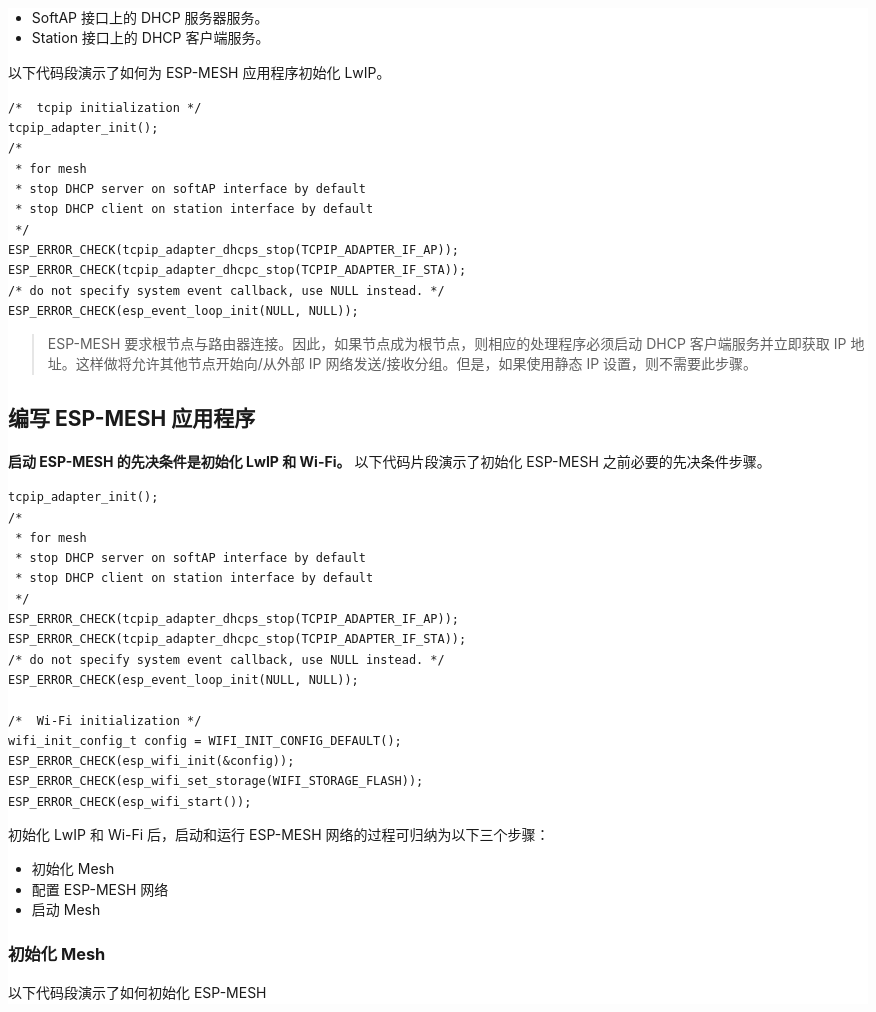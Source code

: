  - SoftAP 接口上的 DHCP 服务器服务。
 - Station 接口上的 DHCP 客户端服务。

以下代码段演示了如何为 ESP-MESH 应用程序初始化 LwIP。

```
/*  tcpip initialization */
tcpip_adapter_init();
/*
 * for mesh
 * stop DHCP server on softAP interface by default
 * stop DHCP client on station interface by default
 */
ESP_ERROR_CHECK(tcpip_adapter_dhcps_stop(TCPIP_ADAPTER_IF_AP));
ESP_ERROR_CHECK(tcpip_adapter_dhcpc_stop(TCPIP_ADAPTER_IF_STA));
/* do not specify system event callback, use NULL instead. */
ESP_ERROR_CHECK(esp_event_loop_init(NULL, NULL));
```

>ESP-MESH 要求根节点与路由器连接。因此，如果节点成为根节点，则相应的处理程序必须启动 DHCP 客户端服务并立即获取 IP 地址。这样做将允许其他节点开始向/从外部 IP 网络发送/接收分组。但是，如果使用静态 IP 设置，则不需要此步骤。

## 编写 ESP-MESH 应用程序

**启动 ESP-MESH 的先决条件是初始化 LwIP 和 Wi-Fi。** 以下代码片段演示了初始化 ESP-MESH 之前必要的先决条件步骤。

```
tcpip_adapter_init();
/*
 * for mesh
 * stop DHCP server on softAP interface by default
 * stop DHCP client on station interface by default
 */
ESP_ERROR_CHECK(tcpip_adapter_dhcps_stop(TCPIP_ADAPTER_IF_AP));
ESP_ERROR_CHECK(tcpip_adapter_dhcpc_stop(TCPIP_ADAPTER_IF_STA));
/* do not specify system event callback, use NULL instead. */
ESP_ERROR_CHECK(esp_event_loop_init(NULL, NULL));

/*  Wi-Fi initialization */
wifi_init_config_t config = WIFI_INIT_CONFIG_DEFAULT();
ESP_ERROR_CHECK(esp_wifi_init(&config));
ESP_ERROR_CHECK(esp_wifi_set_storage(WIFI_STORAGE_FLASH));
ESP_ERROR_CHECK(esp_wifi_start());
```

初始化 LwIP 和 Wi-Fi 后，启动和运行 ESP-MESH 网络的过程可归纳为以下三个步骤：

 - 初始化 Mesh
 - 配置 ESP-MESH 网络
 - 启动 Mesh

### 初始化 Mesh

以下代码段演示了如何初始化 ESP-MESH

